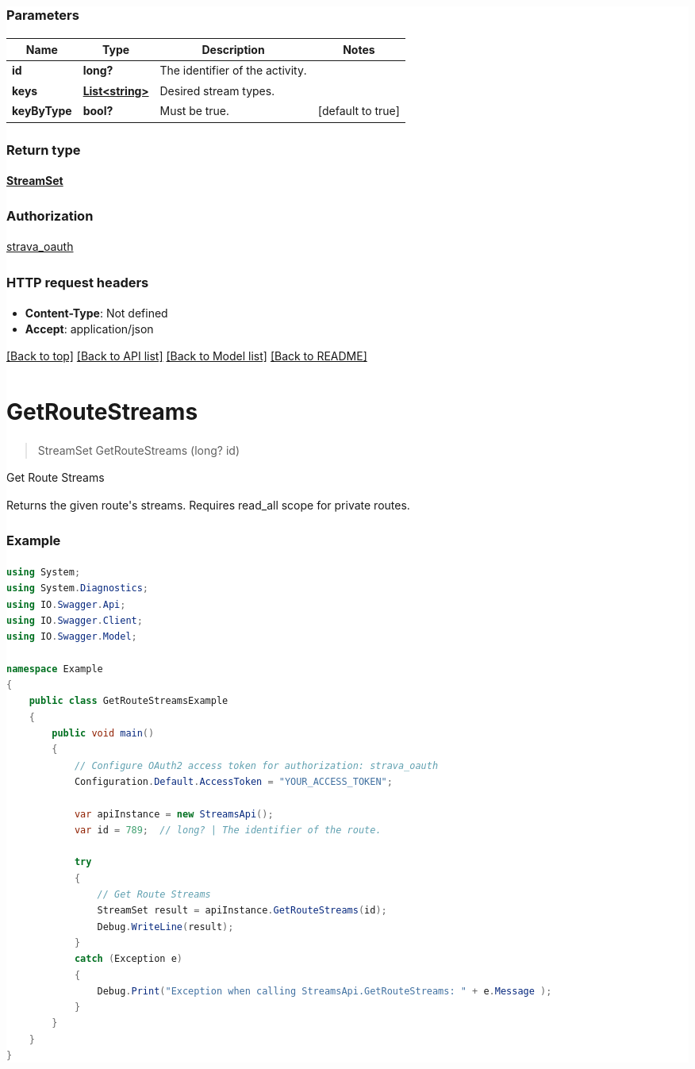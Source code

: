 ### Parameters

Name | Type | Description  | Notes
------------- | ------------- | ------------- | -------------
 **id** | **long?**| The identifier of the activity. | 
 **keys** | [**List&lt;string&gt;**](string.md)| Desired stream types. | 
 **keyByType** | **bool?**| Must be true. | [default to true]

### Return type

[**StreamSet**](StreamSet.md)

### Authorization

[strava_oauth](../README.md#strava_oauth)

### HTTP request headers

 - **Content-Type**: Not defined
 - **Accept**: application/json

[[Back to top]](#) [[Back to API list]](../README.md#documentation-for-api-endpoints) [[Back to Model list]](../README.md#documentation-for-models) [[Back to README]](../README.md)
<a name="getroutestreams"></a>
# **GetRouteStreams**
> StreamSet GetRouteStreams (long? id)

Get Route Streams

Returns the given route's streams. Requires read_all scope for private routes.

### Example
```csharp
using System;
using System.Diagnostics;
using IO.Swagger.Api;
using IO.Swagger.Client;
using IO.Swagger.Model;

namespace Example
{
    public class GetRouteStreamsExample
    {
        public void main()
        {
            // Configure OAuth2 access token for authorization: strava_oauth
            Configuration.Default.AccessToken = "YOUR_ACCESS_TOKEN";

            var apiInstance = new StreamsApi();
            var id = 789;  // long? | The identifier of the route.

            try
            {
                // Get Route Streams
                StreamSet result = apiInstance.GetRouteStreams(id);
                Debug.WriteLine(result);
            }
            catch (Exception e)
            {
                Debug.Print("Exception when calling StreamsApi.GetRouteStreams: " + e.Message );
            }
        }
    }
}
```